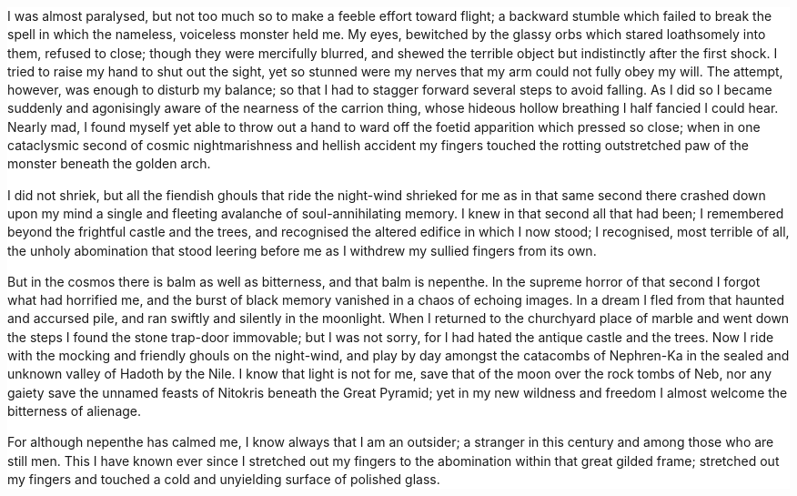   
I was almost paralysed, but not too much so to make a feeble effort toward flight; a backward
stumble which failed to break the spell in which the nameless, voiceless monster held me. My
eyes, bewitched by the glassy orbs which stared loathsomely into them, refused to close; though
they were mercifully blurred, and shewed the terrible object but indistinctly after the first
shock. I tried to raise my hand to shut out the sight, yet so stunned were my nerves that my
arm could not fully obey my will. The attempt, however, was enough to disturb my balance; so
that I had to stagger forward several steps to avoid falling. As I did so I became suddenly
and agonisingly aware of the   nearness   of the carrion thing, whose hideous hollow breathing
I half fancied I could hear. Nearly mad, I found myself yet able to throw out a hand to ward
off the foetid apparition which pressed so close; when in one cataclysmic second of cosmic nightmarishness
and hellish accident   my fingers touched the rotting outstretched paw of the monster beneath
the golden arch.    

  
I did not shriek, but all the fiendish ghouls that ride the night-wind shrieked for me as in
that same second there crashed down upon my mind a single and fleeting avalanche of soul-annihilating
memory. I knew in that second all that had been; I remembered beyond the frightful castle and
the trees, and recognised the altered edifice in which I now stood; I recognised, most terrible
of all, the unholy abomination that stood leering before me as I withdrew my sullied fingers
from its own.  

  
But in the cosmos there is balm as well as bitterness, and that balm is nepenthe. In the supreme
horror of that second I forgot what had horrified me, and the burst of black memory vanished
in a chaos of echoing images. In a dream I fled from that haunted and accursed pile, and ran
swiftly and silently in the moonlight. When I returned to the churchyard place of marble and
went down the steps I found the stone trap-door immovable; but I was not sorry, for I had hated
the antique castle and the trees. Now I ride with the mocking and friendly ghouls on the night-wind,
and play by day amongst the catacombs of Nephren-Ka in the sealed and unknown valley of Hadoth
by the Nile. I know that light is not for me, save that of the moon over the rock tombs of Neb,
nor any gaiety save the unnamed feasts of Nitokris beneath the Great Pyramid; yet in my new
wildness and freedom I almost welcome the bitterness of alienage.  

  
For although nepenthe has calmed me, I know always that I am an outsider; a stranger in this
century and among those who are still men. This I have known ever since I stretched out my fingers
to the abomination within that great gilded frame; stretched out my fingers and touched   a
cold and unyielding surface of polished glass.    
